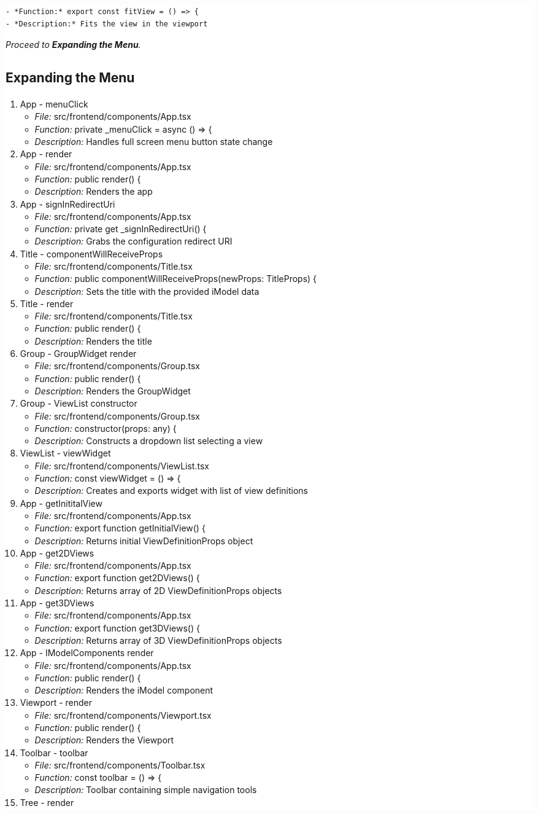     - *Function:* export const fitView = () => {
    - *Description:* Fits the view in the viewport

*Proceed to **Expanding the Menu**.*

## **Expanding the Menu**

1. App - menuClick
   - *File:* src/frontend/components/App.tsx
   - *Function:* private _menuClick = async () => {
   - *Description:* Handles full screen menu button state change
2. App - render
   - *File:* src/frontend/components/App.tsx
   - *Function:* public render() {
   - *Description:* Renders the app
3. App - signInRedirectUri
   - *File:* src/frontend/components/App.tsx
   - *Function:* private get _signInRedirectUri() {
   - *Description:* Grabs the configuration redirect URI
4. Title - componentWillReceiveProps
   - *File:* src/frontend/components/Title.tsx
   - *Function:* public componentWillReceiveProps(newProps: TitleProps) {
   - *Description:* Sets the title with the provided iModel data
5. Title - render
   - *File:* src/frontend/components/Title.tsx
   - *Function:* public render() {
   - *Description:* Renders the title
6. Group - GroupWidget render
   - *File:* src/frontend/components/Group.tsx
   - *Function:* public render() {
   - *Description:* Renders the GroupWidget
7. Group - ViewList constructor
   - *File:* src/frontend/components/Group.tsx
   - *Function:* constructor(props: any) {
   - *Description:* Constructs a dropdown list selecting a view
8. ViewList - viewWidget
   - *File:* src/frontend/components/ViewList.tsx
   - *Function:* const viewWidget = () => {
   - *Description:* Creates and exports widget with list of view definitions
9. App - getInititalView
   - *File:* src/frontend/components/App.tsx
   - *Function:* export function getInitialView() {
   - *Description:* Returns initial ViewDefinitionProps object
10. App - get2DViews
    - *File:* src/frontend/components/App.tsx
    - *Function:* export function get2DViews() {
    - *Description:* Returns array of 2D ViewDefinitionProps objects
11. App - get3DViews
    - *File:* src/frontend/components/App.tsx
    - *Function:* export function get3DViews() {
    - *Description:* Returns array of 3D ViewDefinitionProps objects
12. App - IModelComponents render
    - *File:* src/frontend/components/App.tsx
    - *Function:* public render() {
    - *Description:* Renders the iModel component
13. Viewport - render
    - *File:* src/frontend/components/Viewport.tsx
    - *Function:* public render() {
    - *Description:* Renders the Viewport
14. Toolbar - toolbar
    - *File:* src/frontend/components/Toolbar.tsx
    - *Function:* const toolbar = () => {
    - *Description:* Toolbar containing simple navigation tools
15. Tree - render